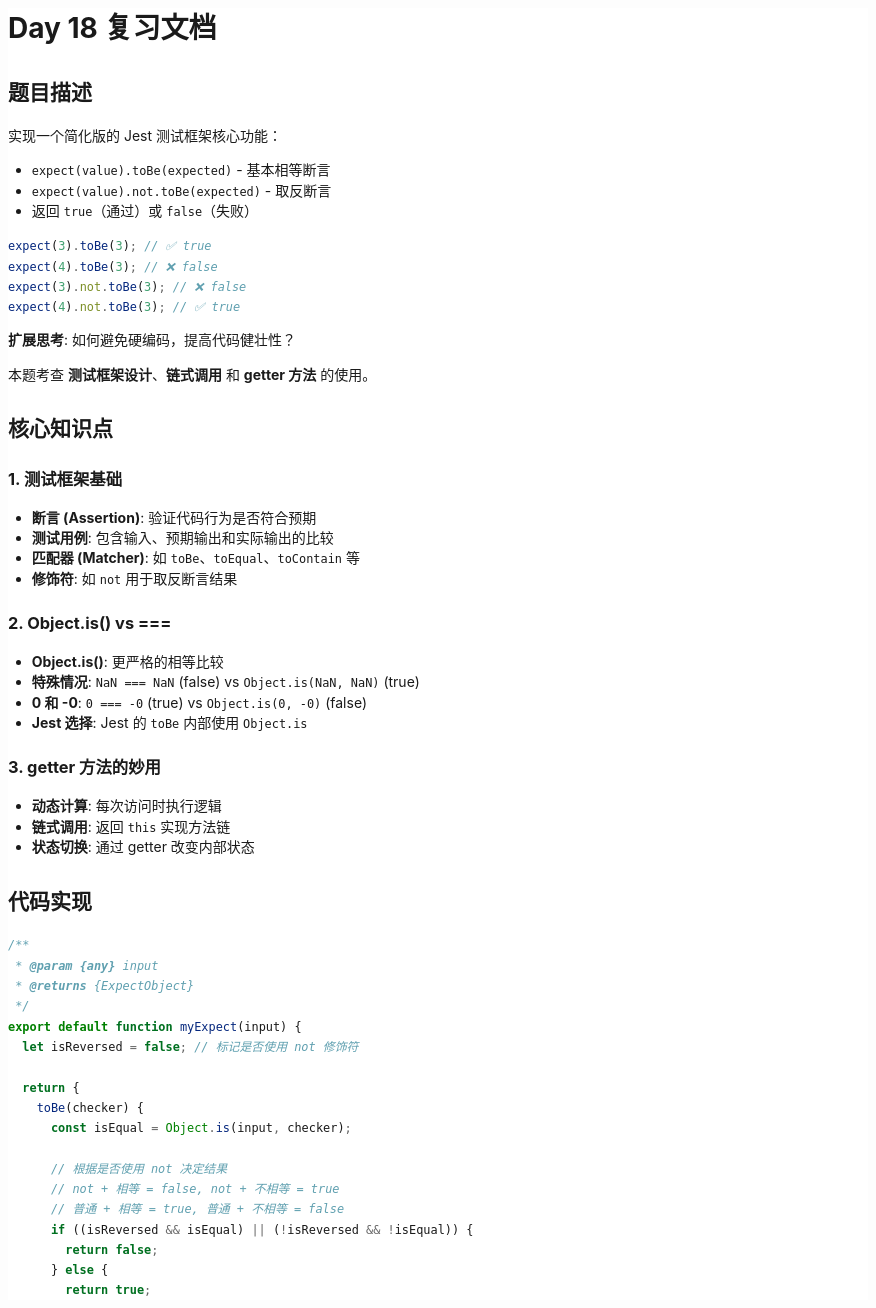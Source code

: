 # Day 18 复习文档

## 题目描述

实现一个简化版的 Jest 测试框架核心功能：

- `expect(value).toBe(expected)` - 基本相等断言
- `expect(value).not.toBe(expected)` - 取反断言
- 返回 `true`（通过）或 `false`（失败）

```js
expect(3).toBe(3); // ✅ true
expect(4).toBe(3); // ❌ false
expect(3).not.toBe(3); // ❌ false
expect(4).not.toBe(3); // ✅ true
```

**扩展思考**: 如何避免硬编码，提高代码健壮性？

本题考查 **测试框架设计**、**链式调用** 和 **getter 方法** 的使用。

## 核心知识点

### 1. 测试框架基础

- **断言 (Assertion)**: 验证代码行为是否符合预期
- **测试用例**: 包含输入、预期输出和实际输出的比较
- **匹配器 (Matcher)**: 如 `toBe`、`toEqual`、`toContain` 等
- **修饰符**: 如 `not` 用于取反断言结果

### 2. Object.is() vs ===

- **Object.is()**: 更严格的相等比较
- **特殊情况**: `NaN === NaN` (false) vs `Object.is(NaN, NaN)` (true)
- **0 和 -0**: `0 === -0` (true) vs `Object.is(0, -0)` (false)
- **Jest 选择**: Jest 的 `toBe` 内部使用 `Object.is`

### 3. getter 方法的妙用

- **动态计算**: 每次访问时执行逻辑
- **链式调用**: 返回 `this` 实现方法链
- **状态切换**: 通过 getter 改变内部状态

## 代码实现

```javascript
/**
 * @param {any} input
 * @returns {ExpectObject}
 */
export default function myExpect(input) {
  let isReversed = false; // 标记是否使用 not 修饰符

  return {
    toBe(checker) {
      const isEqual = Object.is(input, checker);

      // 根据是否使用 not 决定结果
      // not + 相等 = false, not + 不相等 = true
      // 普通 + 相等 = true, 普通 + 不相等 = false
      if ((isReversed && isEqual) || (!isReversed && !isEqual)) {
        return false;
      } else {
        return true;
```